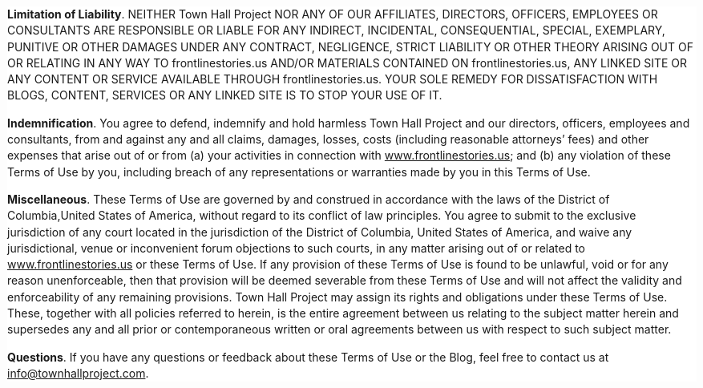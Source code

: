 **Limitation of Liability**. NEITHER Town Hall Project NOR ANY OF OUR AFFILIATES, DIRECTORS, OFFICERS, EMPLOYEES OR CONSULTANTS ARE RESPONSIBLE OR LIABLE FOR ANY INDIRECT, INCIDENTAL, CONSEQUENTIAL, SPECIAL, EXEMPLARY, PUNITIVE OR OTHER DAMAGES UNDER ANY CONTRACT, NEGLIGENCE, STRICT LIABILITY OR OTHER THEORY ARISING OUT OF OR RELATING IN ANY WAY TO frontlinestories.us AND/OR MATERIALS CONTAINED ON frontlinestories.us, ANY LINKED SITE OR ANY CONTENT OR SERVICE AVAILABLE THROUGH frontlinestories.us. YOUR SOLE REMEDY FOR DISSATISFACTION WITH BLOGS, CONTENT, SERVICES OR ANY LINKED SITE IS TO STOP YOUR USE OF IT.

**Indemnification**. You agree to defend, indemnify and hold harmless Town Hall Project and our directors, officers, employees and consultants, from and against any and all claims, damages, losses, costs (including reasonable attorneys’ fees) and other expenses that arise out of or from (a) your activities in connection with www.frontlinestories.us; and (b) any violation of these Terms of Use by you, including breach of any representations or warranties made by you in this Terms of Use.

**Miscellaneous**. These Terms of Use are governed by and construed in accordance with the laws of the District of Columbia,United States of America, without regard to its conflict of law principles. You agree to submit to the exclusive jurisdiction of any court located in the jurisdiction of the District of Columbia, United States of America, and waive any jurisdictional, venue or inconvenient forum objections to such courts, in any matter arising out of or related to www.frontlinestories.us or these Terms of Use. If any provision of these Terms of Use is found to be unlawful, void or for any reason unenforceable, then that provision will be deemed severable from these Terms of Use and will not affect the validity and enforceability of any remaining provisions. Town Hall Project may assign its rights and obligations under these Terms of Use. These, together with all policies referred to herein, is the entire agreement between us relating to the subject matter herein and supersedes any and all prior or contemporaneous written or oral agreements between us with respect to such subject matter.

**Questions**. If you have any questions or feedback about these Terms of Use or the Blog, feel free to contact us at info@townhallproject.com.